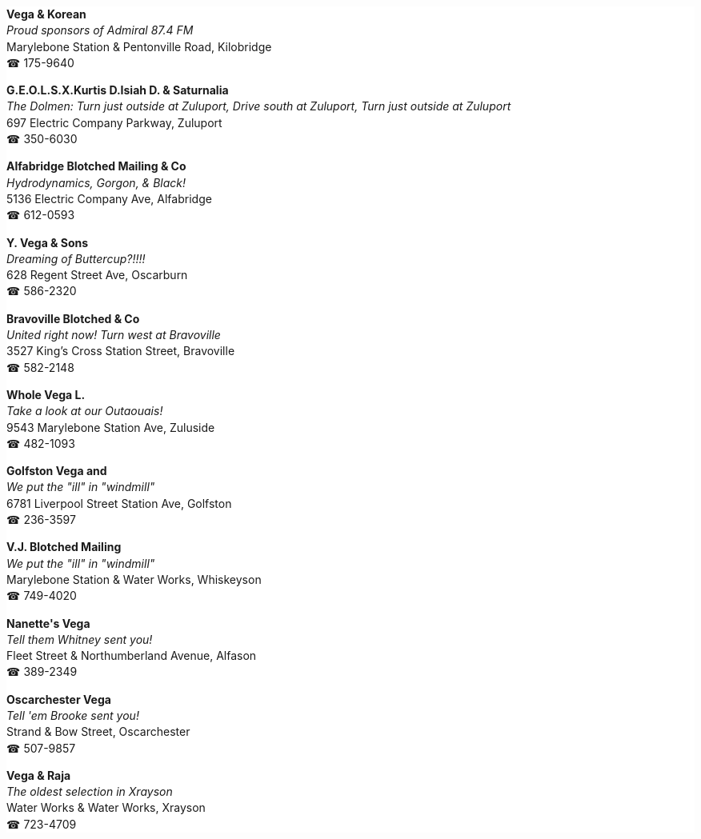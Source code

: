 **Vega & Korean**  
_Proud sponsors of Admiral 87.4 FM_  
Marylebone Station & Pentonville Road, Kilobridge  
☎ 175-9640

**G.E.O.L.S.X.Kurtis D.Isiah D. & Saturnalia**  
_The Dolmen: Turn just outside at Zuluport, Drive south at Zuluport, Turn just outside at Zuluport_  
697 Electric Company Parkway, Zuluport  
☎ 350-6030

**Alfabridge Blotched Mailing & Co**  
_Hydrodynamics, Gorgon, & Black!_  
5136 Electric Company Ave, Alfabridge  
☎ 612-0593

**Y. Vega & Sons**  
_Dreaming of Buttercup?!!!!_  
628 Regent Street Ave, Oscarburn  
☎ 586-2320

**Bravoville Blotched & Co**  
_United right now! 
Turn west at Bravoville_  
3527 King’s Cross Station Street, Bravoville  
☎ 582-2148

**Whole Vega L.**  
_Take a look at our Outaouais!_  
9543 Marylebone Station Ave, Zuluside  
☎ 482-1093

**Golfston Vega and**  
_We put the "ill" in "windmill"_  
6781 Liverpool Street Station Ave, Golfston  
☎ 236-3597

**V.J. Blotched Mailing**  
_We put the "ill" in "windmill"_  
Marylebone Station & Water Works, Whiskeyson  
☎ 749-4020

**Nanette's Vega**  
_Tell them Whitney sent you!_  
Fleet Street & Northumberland Avenue, Alfason  
☎ 389-2349

**Oscarchester Vega**  
_Tell 'em Brooke sent you!_  
Strand & Bow Street, Oscarchester  
☎ 507-9857

**Vega & Raja**  
_The oldest selection in Xrayson_  
Water Works & Water Works, Xrayson  
☎ 723-4709
